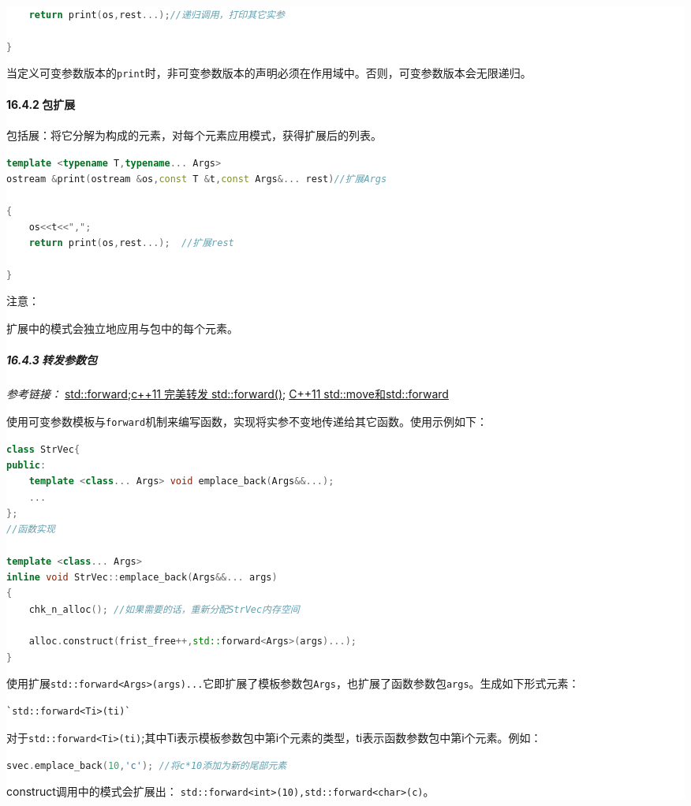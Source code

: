 ```c++
    return print(os,rest...);//递归调用，打印其它实参

}
```
当定义可变参数版本的`print`时，非可变参数版本的声明必须在作用域中。否则，可变参数版本会无限递归。

#### 16.4.2 包扩展

包括展：将它分解为构成的元素，对每个元素应用模式，获得扩展后的列表。

```c++
template <typename T,typename... Args>
ostream &print(ostream &os,const T &t,const Args&... rest)//扩展Args

{
    os<<t<<",";
    return print(os,rest...);  //扩展rest

}


```
注意：

扩展中的模式会独立地应用与包中的每个元素。

##### 16.4.3 转发参数包
_参考链接：_ [std::forward](https://zh.cppreference.com/w/cpp/utility/forward);[c++11 完美转发 std::forward()](https://blog.csdn.net/coolwriter/article/details/80970718); [C++11 std::move和std::forward](https://blog.csdn.net/guoxiaojie_415/article/details/79902278)

使用可变参数模板与`forward`机制来编写函数，实现将实参不变地传递给其它函数。使用示例如下：
```c++
class StrVec{
public:
    template <class... Args> void emplace_back(Args&&...);
    ...
};
//函数实现

template <class... Args>
inline void StrVec::emplace_back(Args&&... args)
{
    chk_n_alloc(); //如果需要的话，重新分配StrVec内存空间

    alloc.construct(frist_free++,std::forward<Args>(args)...);
}

```

使用扩展`std::forward<Args>(args)...`它即扩展了模板参数包`Args`，也扩展了函数参数包`args`。生成如下形式元素：
    
    `std::forward<Ti>(ti)`

对于`std::forward<Ti>(ti)`;其中Ti表示模板参数包中第i个元素的类型，ti表示函数参数包中第i个元素。例如：
```c++
svec.emplace_back(10,'c'); //将c*10添加为新的尾部元素

```
construct调用中的模式会扩展出：
`std::forward<int>(10),std::forward<char>(c)`。
